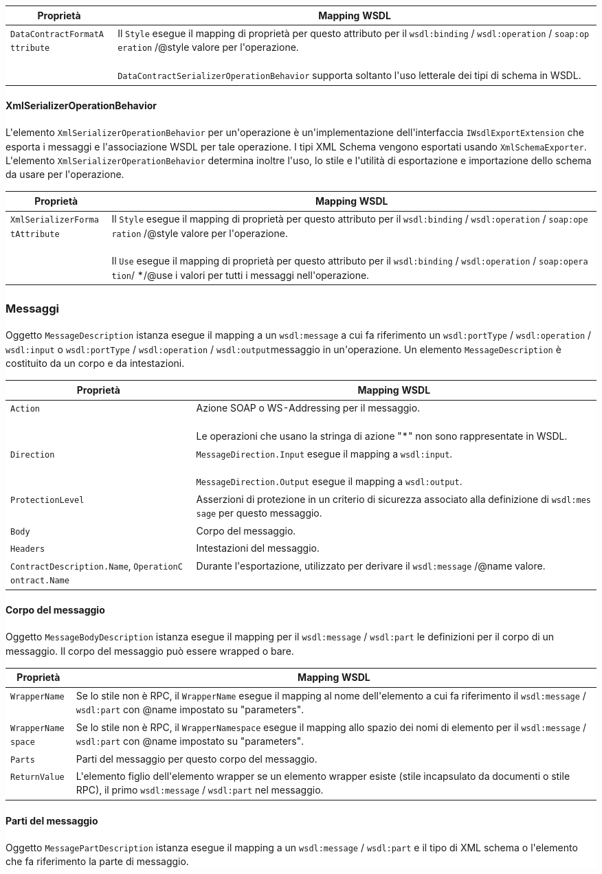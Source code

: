 |Proprietà|Mapping WSDL|  
|----------------|------------------|  
|`DataContractFormatAttribute`|Il `Style` esegue il mapping di proprietà per questo attributo per il `wsdl:binding` / `wsdl:operation` / `soap:operation` /@style valore per l'operazione.<br /><br /> `DataContractSerializerOperationBehavior` supporta soltanto l'uso letterale dei tipi di schema in WSDL.|  
  
#### <a name="the-xmlserializeroperationbehavior"></a>XmlSerializerOperationBehavior  
 L'elemento `XmlSerializerOperationBehavior` per un'operazione è un'implementazione dell'interfaccia `IWsdlExportExtension` che esporta i messaggi e l'associazione WSDL per tale operazione. I tipi XML Schema vengono esportati usando `XmlSchemaExporter`. L'elemento `XmlSerializerOperationBehavior` determina inoltre l'uso, lo stile e l'utilità di esportazione e importazione dello schema da usare per l'operazione.  
  
|Proprietà|Mapping WSDL|  
|----------------|------------------|  
|`XmlSerializerFormatAttribute`|Il `Style` esegue il mapping di proprietà per questo attributo per il `wsdl:binding` / `wsdl:operation` / `soap:operation` /@style valore per l'operazione.<br /><br /> Il `Use` esegue il mapping di proprietà per questo attributo per il `wsdl:binding` / `wsdl:operation` / `soap:operation`/ */@use i valori per tutti i messaggi nell'operazione.|  
  
### <a name="messages"></a>Messaggi  
 Oggetto `MessageDescription` istanza esegue il mapping a un `wsdl:message` a cui fa riferimento un `wsdl:portType` / `wsdl:operation` / `wsdl:input` o `wsdl:portType` / `wsdl:operation` / `wsdl:output`messaggio in un'operazione. Un elemento `MessageDescription` è costituito da un corpo e da intestazioni.  
  
|Proprietà|Mapping WSDL|  
|----------------|------------------|  
|`Action`|Azione SOAP o WS-Addressing per il messaggio.<br /><br /> Le operazioni che usano la stringa di azione "*" non sono rappresentate in WSDL.|  
|`Direction`|`MessageDirection.Input` esegue il mapping a `wsdl:input`.<br /><br /> `MessageDirection.Output` esegue il mapping a `wsdl:output`.|  
|`ProtectionLevel`|Asserzioni di protezione in un criterio di sicurezza associato alla definizione di `wsdl:message` per questo messaggio.|  
|`Body`|Corpo del messaggio.|  
|`Headers`|Intestazioni del messaggio.|  
|`ContractDescription.Name`, `OperationContract.Name`|Durante l'esportazione, utilizzato per derivare il `wsdl:message` /@name valore.|  
  
#### <a name="message-body"></a>Corpo del messaggio  
 Oggetto `MessageBodyDescription` istanza esegue il mapping per il `wsdl:message` / `wsdl:part` le definizioni per il corpo di un messaggio. Il corpo del messaggio può essere wrapped o bare.  
  
|Proprietà|Mapping WSDL|  
|----------------|------------------|  
|`WrapperName`|Se lo stile non è RPC, il `WrapperName` esegue il mapping al nome dell'elemento a cui fa riferimento il `wsdl:message` / `wsdl:part` con @name impostato su "parameters".|  
|`WrapperNamespace`|Se lo stile non è RPC, il `WrapperNamespace` esegue il mapping allo spazio dei nomi di elemento per il `wsdl:message` / `wsdl:part` con @name impostato su "parameters".|  
|`Parts`|Parti del messaggio per questo corpo del messaggio.|  
|`ReturnValue`|L'elemento figlio dell'elemento wrapper se un elemento wrapper esiste (stile incapsulato da documenti o stile RPC), il primo `wsdl:message` / `wsdl:part` nel messaggio.|  
  
#### <a name="message-parts"></a>Parti del messaggio  
 Oggetto `MessagePartDescription` istanza esegue il mapping a un `wsdl:message` / `wsdl:part` e il tipo di XML schema o l'elemento che fa riferimento la parte di messaggio.  
  